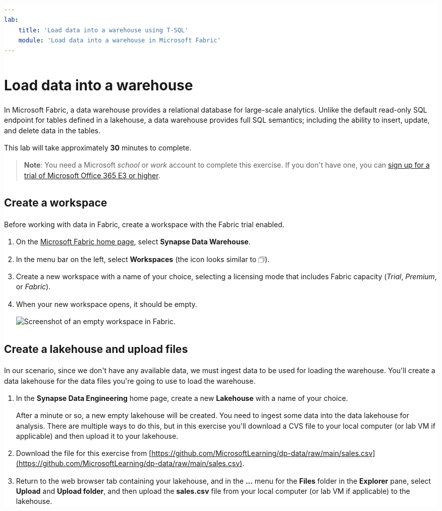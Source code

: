 ```yaml
---
lab:
    title: 'Load data into a warehouse using T-SQL'
    module: 'Load data into a warehouse in Microsoft Fabric'
---
```


# Load data into a warehouse

In Microsoft Fabric, a data warehouse provides a relational database for large-scale analytics. Unlike the default read-only SQL endpoint for tables defined in a lakehouse, a data warehouse provides full SQL semantics; including the ability to insert, update, and delete data in the tables.

This lab will take approximately **30** minutes to complete.

> **Note**: You need a Microsoft *school* or *work* account to complete this exercise. If you don't have one, you can [sign up for a trial of Microsoft Office 365 E3 or higher](https://www.microsoft.com/microsoft-365/business/compare-more-office-365-for-business-plans).

## Create a workspace

Before working with data in Fabric, create a workspace with the Fabric trial enabled.

1. On the [Microsoft Fabric home page](https://app.fabric.microsoft.com), select **Synapse Data Warehouse**.
1. In the menu bar on the left, select **Workspaces** (the icon looks similar to &#128455;).
1. Create a new workspace with a name of your choice, selecting a licensing mode that includes Fabric capacity (*Trial*, *Premium*, or *Fabric*).
1. When your new workspace opens, it should be empty.

    ![Screenshot of an empty workspace in Fabric.](./Images/new-workspace.png)

## Create a lakehouse and upload files

In our scenario, since we don't have any available data, we must ingest data to be used for loading the warehouse. You'll create a data lakehouse for the data files you're going to use to load the warehouse.

1. In the **Synapse Data Engineering** home page, create a new **Lakehouse** with a name of your choice.

    After a minute or so, a new empty lakehouse will be created. You need to ingest some data into the data lakehouse for analysis. There are multiple ways to do this, but in this exercise you'll download a CVS file to your local computer (or lab VM if applicable) and then upload it to your lakehouse.

1. Download the file for this exercise from [https://github.com/MicrosoftLearning/dp-data/raw/main/sales.csv](https://github.com/MicrosoftLearning/dp-data/raw/main/sales.csv).

1. Return to the web browser tab containing your lakehouse, and in the **...** menu for the **Files** folder in the **Explorer** pane, select **Upload** and **Upload folder**, and then upload the **sales.csv** file from your local computer (or lab VM if applicable) to the lakehouse.
